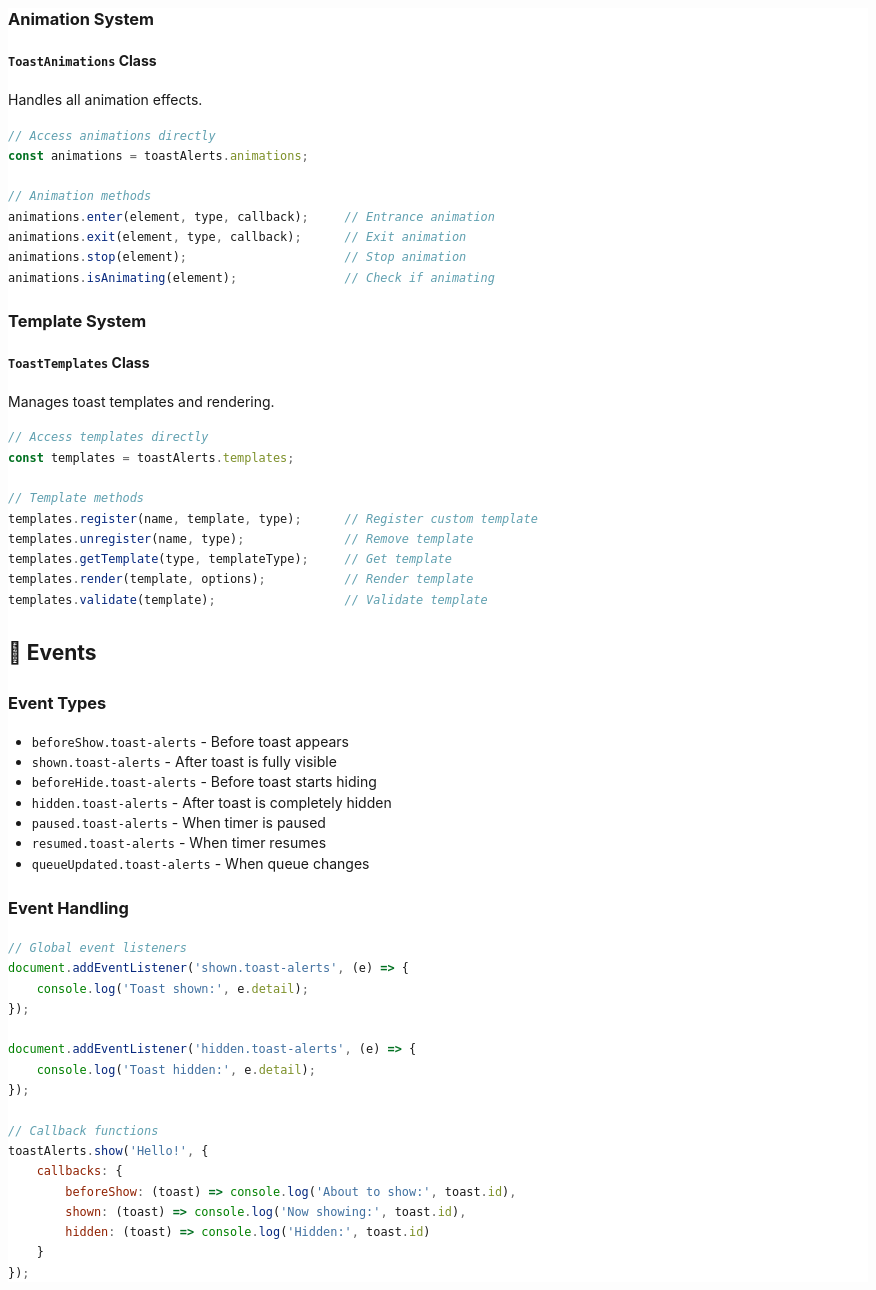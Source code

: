 ### Animation System

#### `ToastAnimations` Class
Handles all animation effects.

```javascript
// Access animations directly
const animations = toastAlerts.animations;

// Animation methods
animations.enter(element, type, callback);     // Entrance animation
animations.exit(element, type, callback);      // Exit animation
animations.stop(element);                      // Stop animation
animations.isAnimating(element);               // Check if animating
```

### Template System

#### `ToastTemplates` Class
Manages toast templates and rendering.

```javascript
// Access templates directly
const templates = toastAlerts.templates;

// Template methods
templates.register(name, template, type);      // Register custom template
templates.unregister(name, type);              // Remove template
templates.getTemplate(type, templateType);     // Get template
templates.render(template, options);           // Render template
templates.validate(template);                  // Validate template
```

## 🎪 Events

### Event Types
- `beforeShow.toast-alerts` - Before toast appears
- `shown.toast-alerts` - After toast is fully visible
- `beforeHide.toast-alerts` - Before toast starts hiding
- `hidden.toast-alerts` - After toast is completely hidden
- `paused.toast-alerts` - When timer is paused
- `resumed.toast-alerts` - When timer resumes
- `queueUpdated.toast-alerts` - When queue changes

### Event Handling

```javascript
// Global event listeners
document.addEventListener('shown.toast-alerts', (e) => {
	console.log('Toast shown:', e.detail);
});

document.addEventListener('hidden.toast-alerts', (e) => {
	console.log('Toast hidden:', e.detail);
});

// Callback functions
toastAlerts.show('Hello!', {
	callbacks: {
		beforeShow: (toast) => console.log('About to show:', toast.id),
		shown: (toast) => console.log('Now showing:', toast.id),
		hidden: (toast) => console.log('Hidden:', toast.id)
	}
});
```